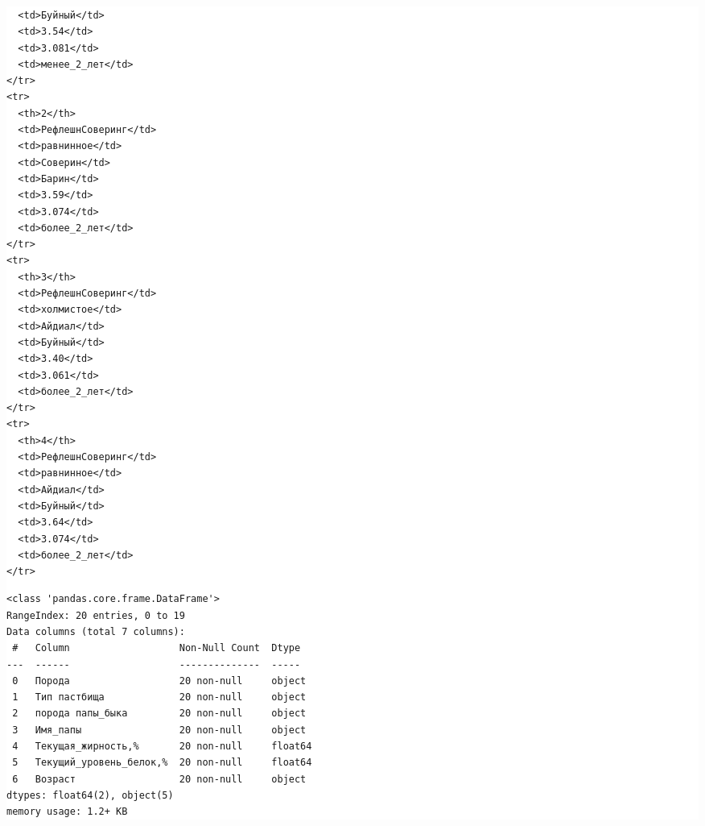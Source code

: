       <td>Буйный</td>
      <td>3.54</td>
      <td>3.081</td>
      <td>менее_2_лет</td>
    </tr>
    <tr>
      <th>2</th>
      <td>РефлешнСоверинг</td>
      <td>равнинное</td>
      <td>Соверин</td>
      <td>Барин</td>
      <td>3.59</td>
      <td>3.074</td>
      <td>более_2_лет</td>
    </tr>
    <tr>
      <th>3</th>
      <td>РефлешнСоверинг</td>
      <td>холмистое</td>
      <td>Айдиал</td>
      <td>Буйный</td>
      <td>3.40</td>
      <td>3.061</td>
      <td>более_2_лет</td>
    </tr>
    <tr>
      <th>4</th>
      <td>РефлешнСоверинг</td>
      <td>равнинное</td>
      <td>Айдиал</td>
      <td>Буйный</td>
      <td>3.64</td>
      <td>3.074</td>
      <td>более_2_лет</td>
    </tr>
  </tbody>
</table>
</div>


    <class 'pandas.core.frame.DataFrame'>
    RangeIndex: 20 entries, 0 to 19
    Data columns (total 7 columns):
     #   Column                   Non-Null Count  Dtype  
    ---  ------                   --------------  -----  
     0   Порода                   20 non-null     object 
     1   Тип пастбища             20 non-null     object 
     2   порода папы_быка         20 non-null     object 
     3   Имя_папы                 20 non-null     object 
     4   Текущая_жирность,%       20 non-null     float64
     5   Текущий_уровень_белок,%  20 non-null     float64
     6   Возраст                  20 non-null     object 
    dtypes: float64(2), object(5)
    memory usage: 1.2+ KB
